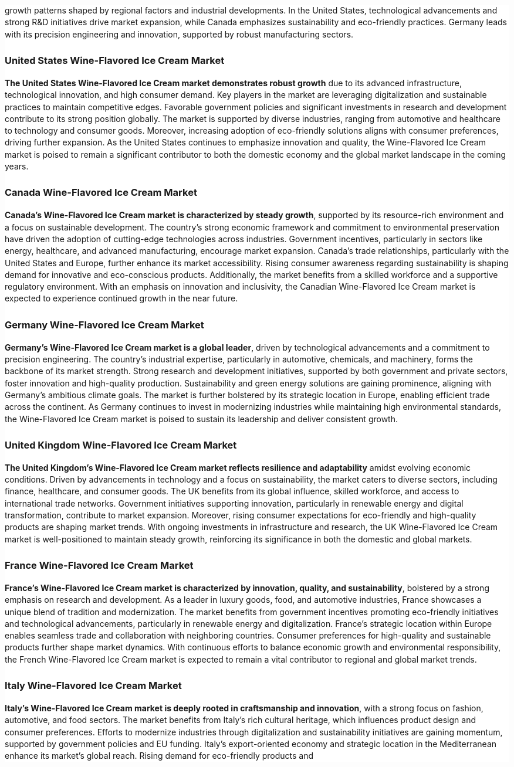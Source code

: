 growth patterns shaped by regional factors and industrial developments. In the United States, technological advancements and strong R&amp;D initiatives drive market expansion, while Canada emphasizes sustainability and eco-friendly practices. Germany leads with its precision engineering and innovation, supported by robust manufacturing sectors.</span></em></p></blockquote><h3><strong>United States Wine-Flavored Ice Cream Market</strong></h3><p><strong>The United States Wine-Flavored Ice Cream market demonstrates robust growth</strong> due to its advanced infrastructure, technological innovation, and high consumer demand. Key players in the market are leveraging digitalization and sustainable practices to maintain competitive edges. Favorable government policies and significant investments in research and development contribute to its strong position globally. The market is supported by diverse industries, ranging from automotive and healthcare to technology and consumer goods. Moreover, increasing adoption of eco-friendly solutions aligns with consumer preferences, driving further expansion. As the United States continues to emphasize innovation and quality, the Wine-Flavored Ice Cream market is poised to remain a significant contributor to both the domestic economy and the global market landscape in the coming years.</p><h3><strong>Canada Wine-Flavored Ice Cream Market</strong></h3><p><strong>Canada&rsquo;s Wine-Flavored Ice Cream market is characterized by steady growth</strong>, supported by its resource-rich environment and a focus on sustainable development. The country&rsquo;s strong economic framework and commitment to environmental preservation have driven the adoption of cutting-edge technologies across industries. Government incentives, particularly in sectors like energy, healthcare, and advanced manufacturing, encourage market expansion. Canada&rsquo;s trade relationships, particularly with the United States and Europe, further enhance its market accessibility. Rising consumer awareness regarding sustainability is shaping demand for innovative and eco-conscious products. Additionally, the market benefits from a skilled workforce and a supportive regulatory environment. With an emphasis on innovation and inclusivity, the Canadian Wine-Flavored Ice Cream market is expected to experience continued growth in the near future.</p><h3><strong>Germany Wine-Flavored Ice Cream Market</strong></h3><p><strong>Germany&rsquo;s Wine-Flavored Ice Cream market is a global leader</strong>, driven by technological advancements and a commitment to precision engineering. The country&rsquo;s industrial expertise, particularly in automotive, chemicals, and machinery, forms the backbone of its market strength. Strong research and development initiatives, supported by both government and private sectors, foster innovation and high-quality production. Sustainability and green energy solutions are gaining prominence, aligning with Germany&rsquo;s ambitious climate goals. The market is further bolstered by its strategic location in Europe, enabling efficient trade across the continent. As Germany continues to invest in modernizing industries while maintaining high environmental standards, the Wine-Flavored Ice Cream market is poised to sustain its leadership and deliver consistent growth.</p><h3><strong>United Kingdom Wine-Flavored Ice Cream Market</strong></h3><p><strong>The United Kingdom&rsquo;s Wine-Flavored Ice Cream market reflects resilience and adaptability</strong> amidst evolving economic conditions. Driven by advancements in technology and a focus on sustainability, the market caters to diverse sectors, including finance, healthcare, and consumer goods. The UK benefits from its global influence, skilled workforce, and access to international trade networks. Government initiatives supporting innovation, particularly in renewable energy and digital transformation, contribute to market expansion. Moreover, rising consumer expectations for eco-friendly and high-quality products are shaping market trends. With ongoing investments in infrastructure and research, the UK Wine-Flavored Ice Cream market is well-positioned to maintain steady growth, reinforcing its significance in both the domestic and global markets.</p><h3><strong>France Wine-Flavored Ice Cream Market</strong></h3><p><strong>France&rsquo;s Wine-Flavored Ice Cream market is characterized by innovation, quality, and sustainability</strong>, bolstered by a strong emphasis on research and development. As a leader in luxury goods, food, and automotive industries, France showcases a unique blend of tradition and modernization. The market benefits from government incentives promoting eco-friendly initiatives and technological advancements, particularly in renewable energy and digitalization. France&rsquo;s strategic location within Europe enables seamless trade and collaboration with neighboring countries. Consumer preferences for high-quality and sustainable products further shape market dynamics. With continuous efforts to balance economic growth and environmental responsibility, the French Wine-Flavored Ice Cream market is expected to remain a vital contributor to regional and global market trends.</p><h3><strong>Italy Wine-Flavored Ice Cream Market</strong></h3><p><strong>Italy&rsquo;s Wine-Flavored Ice Cream market is deeply rooted in craftsmanship and innovation</strong>, with a strong focus on fashion, automotive, and food sectors. The market benefits from Italy&rsquo;s rich cultural heritage, which influences product design and consumer preferences. Efforts to modernize industries through digitalization and sustainability initiatives are gaining momentum, supported by government policies and EU funding. Italy&rsquo;s export-oriented economy and strategic location in the Mediterranean enhance its market&rsquo;s global reach. Rising demand for eco-friendly products and
